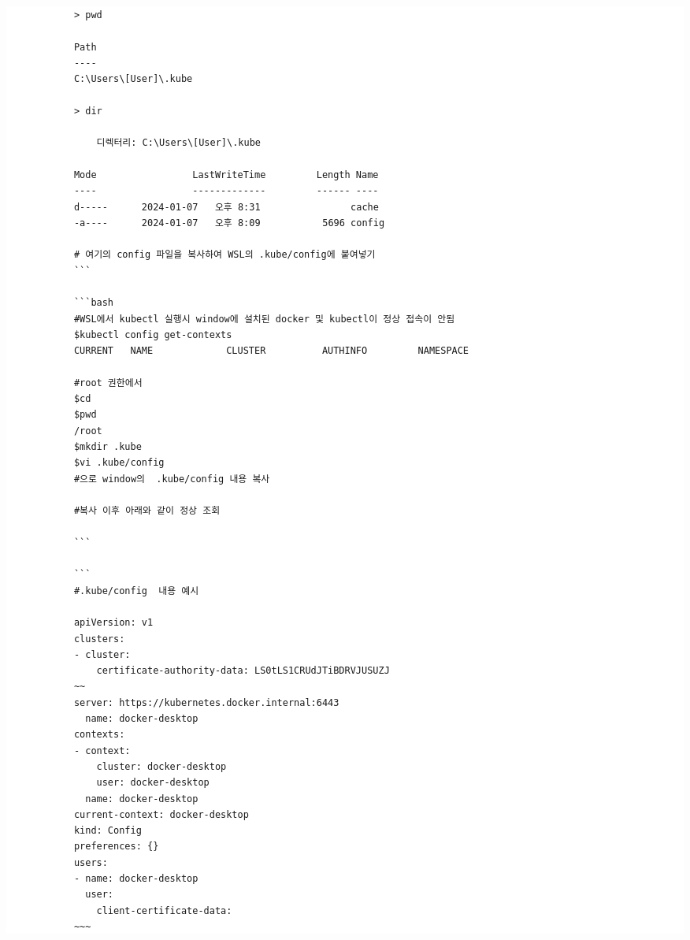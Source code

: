                 > pwd
                
                Path
                ----
                C:\Users\[User]\.kube
                
                > dir
                
                    디렉터리: C:\Users\[User]\.kube
                
                Mode                 LastWriteTime         Length Name
                ----                 -------------         ------ ----
                d-----      2024-01-07   오후 8:31                cache
                -a----      2024-01-07   오후 8:09           5696 config
                
                # 여기의 config 파일을 복사하여 WSL의 .kube/config에 붙여넣기 
                ```
                
                ```bash
                #WSL에서 kubectl 실행시 window에 설치된 docker 및 kubectl이 정상 접속이 안됨 
                $kubectl config get-contexts
                CURRENT   NAME             CLUSTER          AUTHINFO         NAMESPACE
                
                #root 권한에서 
                $cd 
                $pwd
                /root
                $mkdir .kube
                $vi .kube/config
                #으로 window의  .kube/config 내용 복사 
                
                #복사 이후 아래와 같이 정상 조회 
                
                ```
                
                ```
                #.kube/config  내용 예시 
                
                apiVersion: v1
                clusters:
                - cluster:
                    certificate-authority-data: LS0tLS1CRUdJTiBDRVJUSUZJ 
                ~~
                server: https://kubernetes.docker.internal:6443
                  name: docker-desktop
                contexts:
                - context:
                    cluster: docker-desktop
                    user: docker-desktop
                  name: docker-desktop
                current-context: docker-desktop
                kind: Config
                preferences: {}
                users:
                - name: docker-desktop
                  user:
                    client-certificate-data:
                ~~~
                